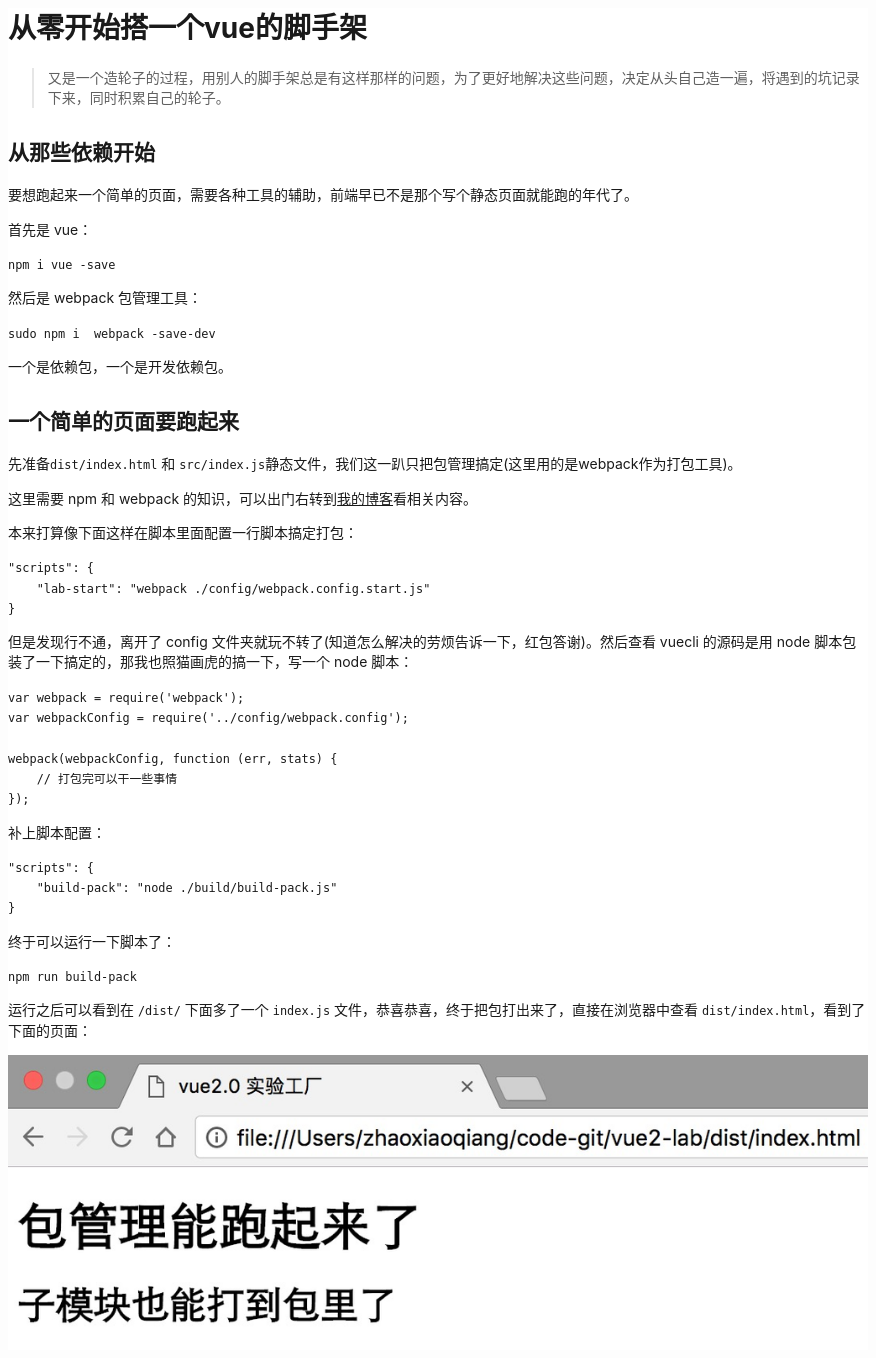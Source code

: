 # 从零开始搭一个vue的脚手架

> 又是一个造轮子的过程，用别人的脚手架总是有这样那样的问题，为了更好地解决这些问题，决定从头自己造一遍，将遇到的坑记录下来，同时积累自己的轮子。

## 从那些依赖开始

要想跑起来一个简单的页面，需要各种工具的辅助，前端早已不是那个写个静态页面就能跑的年代了。

首先是 vue：

    npm i vue -save

然后是 webpack 包管理工具：

    sudo npm i  webpack -save-dev

一个是依赖包，一个是开发依赖包。

## 一个简单的页面要跑起来

先准备`dist/index.html` 和 `src/index.js`静态文件，我们这一趴只把包管理搞定(这里用的是webpack作为打包工具)。

这里需要 npm 和 webpack 的知识，可以出门右转到[我的博客](https://longze.github.io/#!/)看相关内容。

本来打算像下面这样在脚本里面配置一行脚本搞定打包：

    "scripts": {
        "lab-start": "webpack ./config/webpack.config.start.js"
    }

但是发现行不通，离开了 config 文件夹就玩不转了(知道怎么解决的劳烦告诉一下，红包答谢)。然后查看 vuecli 的源码是用 node 脚本包装了一下搞定的，那我也照猫画虎的搞一下，写一个 node 脚本：

    var webpack = require('webpack');
    var webpackConfig = require('../config/webpack.config');
    
    webpack(webpackConfig, function (err, stats) {
        // 打包完可以干一些事情
    });
    
补上脚本配置：
    
    "scripts": {
        "build-pack": "node ./build/build-pack.js"
    }

终于可以运行一下脚本了：

    npm run build-pack

运行之后可以看到在 `/dist/` 下面多了一个 `index.js` 文件，恭喜恭喜，终于把包打出来了，直接在浏览器中查看 `dist/index.html`，看到了下面的页面：

![页面展示-1](./img/1.png)
